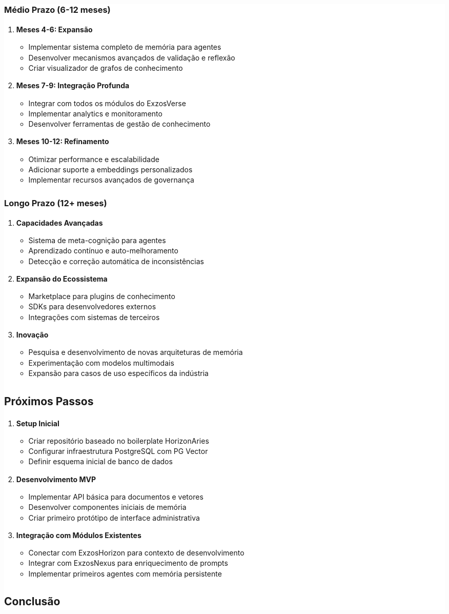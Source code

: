 ### Médio Prazo (6-12 meses)

1. **Meses 4-6: Expansão**
   - Implementar sistema completo de memória para agentes
   - Desenvolver mecanismos avançados de validação e reflexão
   - Criar visualizador de grafos de conhecimento

2. **Meses 7-9: Integração Profunda**
   - Integrar com todos os módulos do ExzosVerse
   - Implementar analytics e monitoramento
   - Desenvolver ferramentas de gestão de conhecimento

3. **Meses 10-12: Refinamento**
   - Otimizar performance e escalabilidade
   - Adicionar suporte a embeddings personalizados
   - Implementar recursos avançados de governança

### Longo Prazo (12+ meses)

1. **Capacidades Avançadas**
   - Sistema de meta-cognição para agentes
   - Aprendizado contínuo e auto-melhoramento
   - Detecção e correção automática de inconsistências

2. **Expansão do Ecossistema**
   - Marketplace para plugins de conhecimento
   - SDKs para desenvolvedores externos
   - Integrações com sistemas de terceiros

3. **Inovação**
   - Pesquisa e desenvolvimento de novas arquiteturas de memória
   - Experimentação com modelos multimodais
   - Expansão para casos de uso específicos da indústria

## Próximos Passos

1. **Setup Inicial**
   - Criar repositório baseado no boilerplate HorizonAries
   - Configurar infraestrutura PostgreSQL com PG Vector
   - Definir esquema inicial de banco de dados

2. **Desenvolvimento MVP**
   - Implementar API básica para documentos e vetores
   - Desenvolver componentes iniciais de memória
   - Criar primeiro protótipo de interface administrativa

3. **Integração com Módulos Existentes**
   - Conectar com ExzosHorizon para contexto de desenvolvimento
   - Integrar com ExzosNexus para enriquecimento de prompts
   - Implementar primeiros agentes com memória persistente

## Conclusão
